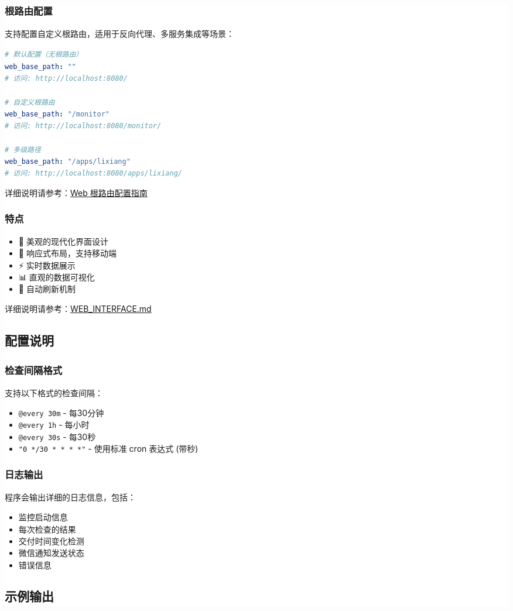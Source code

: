 ### 根路由配置

支持配置自定义根路由，适用于反向代理、多服务集成等场景：

```yaml
# 默认配置（无根路由）
web_base_path: ""
# 访问: http://localhost:8080/

# 自定义根路由
web_base_path: "/monitor"
# 访问: http://localhost:8080/monitor/

# 多级路径
web_base_path: "/apps/lixiang"
# 访问: http://localhost:8080/apps/lixiang/
```

详细说明请参考：[Web 根路由配置指南](docs/guides/WEB_BASE_PATH.md)

### 特点

- 🎨 美观的现代化界面设计
- 📱 响应式布局，支持移动端
- ⚡ 实时数据展示
- 📊 直观的数据可视化
- 🔄 自动刷新机制

详细说明请参考：[WEB_INTERFACE.md](./docs/guides/WEB_INTERFACE.md)

## 配置说明

### 检查间隔格式

支持以下格式的检查间隔：

- `@every 30m` - 每30分钟
- `@every 1h` - 每小时
- `@every 30s` - 每30秒
- `"0 */30 * * * *"` - 使用标准 cron 表达式 (带秒)

### 日志输出

程序会输出详细的日志信息，包括：

- 监控启动信息
- 每次检查的结果
- 交付时间变化检测
- 微信通知发送状态
- 错误信息

## 示例输出
